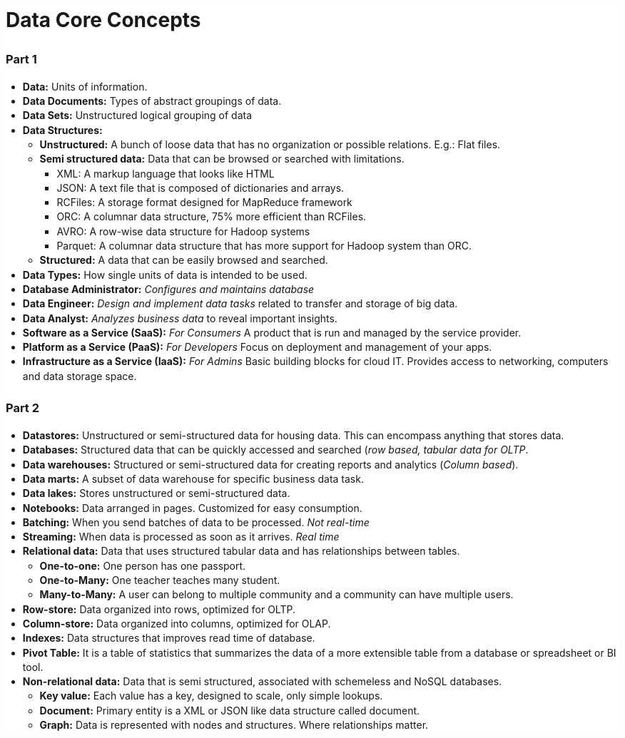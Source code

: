 # Data Core Concepts

### Part 1
- **Data:** Units of information.
- **Data Documents:** Types of abstract groupings of data.
- **Data Sets:** Unstructured logical grouping of data
- **Data Structures:** 
	- **Unstructured:** A bunch of loose data that has no organization or possible relations. E.g.: Flat files.
	- **Semi structured data:** Data that can be browsed or searched with limitations.
		- XML: A markup language that looks like HTML
		- JSON: A text file that is composed of dictionaries and arrays.
		- RCFiles: A storage format designed for MapReduce framework
		- ORC: A columnar data structure, 75% more efficient than RCFiles.
		- AVRO: A row-wise data structure for Hadoop systems
		- Parquet: A columnar data structure that has more support for Hadoop system than ORC.
	- **Structured:** A data that can be easily browsed and searched.
- **Data Types:** How single units of data is intended to be used.
- **Database Administrator:** *Configures and maintains database*
- **Data Engineer:** *Design and implement data tasks* related to transfer and storage of big data.
- **Data Analyst:** *Analyzes business data* to reveal important insights.
- **Software as a Service (SaaS):** *For Consumers* A product that is run and managed by the service provider.
- **Platform as a Service (PaaS):** *For Developers* Focus on deployment and management of your apps.
- **Infrastructure as a Service (IaaS):** *For Admins* Basic building blocks for cloud IT. Provides access to networking, computers and data storage space.

### Part 2
- **Datastores:** Unstructured or semi-structured data for housing data. This can encompass anything that stores data.
- **Databases:** Structured data that can be quickly accessed and searched (*row based, tabular data for OLTP*.
- **Data warehouses:** Structured or semi-structured data for creating reports and analytics (*Column based*).
- **Data marts:** A subset of data warehouse for specific business data task.
- **Data lakes:** Stores unstructured or semi-structured data.
- **Notebooks:** Data arranged in pages. Customized for easy consumption.
- **Batching:** When you send batches of data to be processed. *Not real-time*
- **Streaming:** When data is processed as soon as it arrives. *Real time*
- **Relational data:** Data that uses structured tabular data and has relationships between tables.
	- **One-to-one:** One person has one passport.
	- **One-to-Many:** One teacher teaches many student.
	- **Many-to-Many:** A user can belong to multiple community and a community can have multiple users.
- **Row-store:** Data organized into rows, optimized for OLTP.
- **Column-store:** Data organized into columns, optimized for OLAP.
- **Indexes:** Data structures that improves read time of database.
- **Pivot Table:** It is a table of statistics that summarizes the data of a more extensible table from a database or spreadsheet or BI tool.
- **Non-relational data:** Data that is semi structured, associated with schemeless and NoSQL databases.
	- **Key value:** Each value has a key, designed to scale, only simple lookups.
	- **Document:** Primary entity is a XML or JSON like data structure called document.
	- **Graph:** Data is represented with nodes and structures. Where relationships matter.
